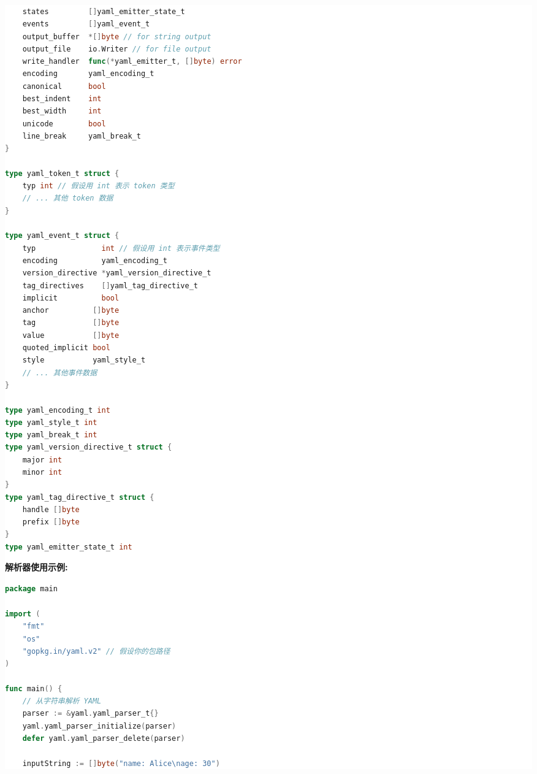 ```go
	states         []yaml_emitter_state_t
	events         []yaml_event_t
	output_buffer  *[]byte // for string output
	output_file    io.Writer // for file output
	write_handler  func(*yaml_emitter_t, []byte) error
	encoding       yaml_encoding_t
	canonical      bool
	best_indent    int
	best_width     int
	unicode        bool
	line_break     yaml_break_t
}

type yaml_token_t struct {
	typ int // 假设用 int 表示 token 类型
	// ... 其他 token 数据
}

type yaml_event_t struct {
	typ               int // 假设用 int 表示事件类型
	encoding          yaml_encoding_t
	version_directive *yaml_version_directive_t
	tag_directives    []yaml_tag_directive_t
	implicit          bool
	anchor          []byte
	tag             []byte
	value           []byte
	quoted_implicit bool
	style           yaml_style_t
	// ... 其他事件数据
}

type yaml_encoding_t int
type yaml_style_t int
type yaml_break_t int
type yaml_version_directive_t struct {
	major int
	minor int
}
type yaml_tag_directive_t struct {
	handle []byte
	prefix []byte
}
type yaml_emitter_state_t int
```

**解析器使用示例:**

```go
package main

import (
	"fmt"
	"os"
	"gopkg.in/yaml.v2" // 假设你的包路径
)

func main() {
	// 从字符串解析 YAML
	parser := &yaml.yaml_parser_t{}
	yaml.yaml_parser_initialize(parser)
	defer yaml.yaml_parser_delete(parser)

	inputString := []byte("name: Alice\nage: 30")
```